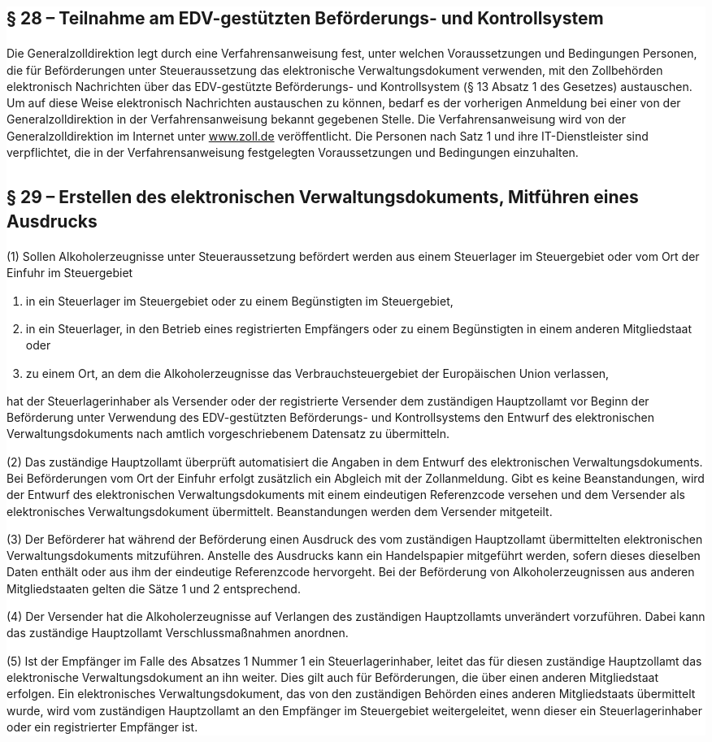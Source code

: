 
## § 28 – Teilnahme am EDV-gestützten Beförderungs- und Kontrollsystem

Die Generalzolldirektion legt durch eine Verfahrensanweisung fest, unter welchen Voraussetzungen und Bedingungen Personen, die für Beförderungen unter Steueraussetzung das elektronische Verwaltungsdokument verwenden, mit den Zollbehörden elektronisch Nachrichten über das EDV-gestützte Beförderungs- und Kontrollsystem (§ 13 Absatz 1 des Gesetzes) austauschen. Um auf diese Weise elektronisch Nachrichten austauschen zu können, bedarf es der vorherigen Anmeldung bei einer von der Generalzolldirektion in der Verfahrensanweisung bekannt gegebenen Stelle. Die Verfahrensanweisung wird von der Generalzolldirektion im Internet unter www.zoll.de veröffentlicht. Die Personen nach Satz 1 und ihre IT-Dienstleister sind verpflichtet, die in der Verfahrensanweisung festgelegten Voraussetzungen und Bedingungen einzuhalten.


## § 29 – Erstellen des elektronischen Verwaltungsdokuments, Mitführen eines Ausdrucks

(1) Sollen Alkoholerzeugnisse unter Steueraussetzung befördert werden aus einem Steuerlager im Steuergebiet oder vom Ort der Einfuhr im Steuergebiet

1. in ein Steuerlager im Steuergebiet oder zu einem Begünstigten im Steuergebiet,

2. in ein Steuerlager, in den Betrieb eines registrierten Empfängers oder zu einem Begünstigten in einem anderen Mitgliedstaat oder

3. zu einem Ort, an dem die Alkoholerzeugnisse das Verbrauchsteuergebiet der Europäischen Union verlassen,

hat der Steuerlagerinhaber als Versender oder der registrierte Versender dem zuständigen Hauptzollamt vor Beginn der Beförderung unter Verwendung des EDV-gestützten Beförderungs- und Kontrollsystems den Entwurf des elektronischen Verwaltungsdokuments nach amtlich vorgeschriebenem Datensatz zu übermitteln.

(2) Das zuständige Hauptzollamt überprüft automatisiert die Angaben in dem Entwurf des elektronischen Verwaltungsdokuments. Bei Beförderungen vom Ort der Einfuhr erfolgt zusätzlich ein Abgleich mit der Zollanmeldung. Gibt es keine Beanstandungen, wird der Entwurf des elektronischen Verwaltungsdokuments mit einem eindeutigen Referenzcode versehen und dem Versender als elektronisches Verwaltungsdokument übermittelt. Beanstandungen werden dem Versender mitgeteilt.

(3) Der Beförderer hat während der Beförderung einen Ausdruck des vom zuständigen Hauptzollamt übermittelten elektronischen Verwaltungsdokuments mitzuführen. Anstelle des Ausdrucks kann ein Handelspapier mitgeführt werden, sofern dieses dieselben Daten enthält oder aus ihm der eindeutige Referenzcode hervorgeht. Bei der Beförderung von Alkoholerzeugnissen aus anderen Mitgliedstaaten gelten die Sätze 1 und 2 entsprechend.

(4) Der Versender hat die Alkoholerzeugnisse auf Verlangen des zuständigen Hauptzollamts unverändert vorzuführen. Dabei kann das zuständige Hauptzollamt Verschlussmaßnahmen anordnen.

(5) Ist der Empfänger im Falle des Absatzes 1 Nummer 1 ein Steuerlagerinhaber, leitet das für diesen zuständige Hauptzollamt das elektronische Verwaltungsdokument an ihn weiter. Dies gilt auch für Beförderungen, die über einen anderen Mitgliedstaat erfolgen. Ein elektronisches Verwaltungsdokument, das von den zuständigen Behörden eines anderen Mitgliedstaats übermittelt wurde, wird vom zuständigen Hauptzollamt an den Empfänger im Steuergebiet weitergeleitet, wenn dieser ein Steuerlagerinhaber oder ein registrierter Empfänger ist.
